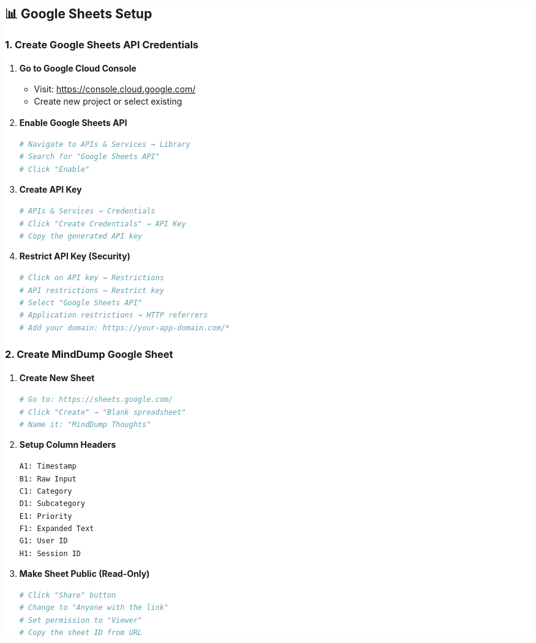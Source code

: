 ## 📊 Google Sheets Setup

### 1. Create Google Sheets API Credentials

1. **Go to Google Cloud Console**
   - Visit: https://console.cloud.google.com/
   - Create new project or select existing

2. **Enable Google Sheets API**
   ```bash
   # Navigate to APIs & Services → Library
   # Search for "Google Sheets API"
   # Click "Enable"
   ```

3. **Create API Key**
   ```bash
   # APIs & Services → Credentials
   # Click "Create Credentials" → API Key
   # Copy the generated API key
   ```

4. **Restrict API Key (Security)**
   ```bash
   # Click on API key → Restrictions
   # API restrictions → Restrict key
   # Select "Google Sheets API"
   # Application restrictions → HTTP referrers
   # Add your domain: https://your-app-domain.com/*
   ```

### 2. Create MindDump Google Sheet

1. **Create New Sheet**
   ```bash
   # Go to: https://sheets.google.com/
   # Click "Create" → "Blank spreadsheet"
   # Name it: "MindDump Thoughts"
   ```

2. **Setup Column Headers**
   ```
   A1: Timestamp
   B1: Raw Input
   C1: Category
   D1: Subcategory
   E1: Priority
   F1: Expanded Text
   G1: User ID
   H1: Session ID
   ```

3. **Make Sheet Public (Read-Only)**
   ```bash
   # Click "Share" button
   # Change to "Anyone with the link"
   # Set permission to "Viewer"
   # Copy the sheet ID from URL
   ```
